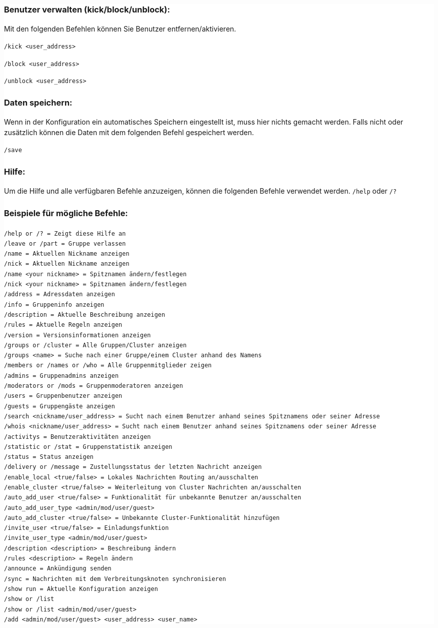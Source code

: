 ### Benutzer verwalten (kick/block/unblock):
Mit den folgenden Befehlen können Sie Benutzer entfernen/aktivieren.

`/kick <user_address>`

`/block <user_address>`

`/unblock <user_address>`


### Daten speichern:
Wenn in der Konfiguration ein automatisches Speichern eingestellt ist, muss hier nichts gemacht werden. Falls nicht oder zusätzlich können die Daten mit dem folgenden Befehl gespeichert werden.

`/save`


### Hilfe:
Um die Hilfe und alle verfügbaren Befehle anzuzeigen, können die folgenden Befehle verwendet werden. `/help` oder `/?`


### Beispiele für mögliche Befehle:
```
/help or /? = Zeigt diese Hilfe an
/leave or /part = Gruppe verlassen
/name = Aktuellen Nickname anzeigen
/nick = Aktuellen Nickname anzeigen
/name <your nickname> = Spitznamen ändern/festlegen
/nick <your nickname> = Spitznamen ändern/festlegen
/address = Adressdaten anzeigen
/info = Gruppeninfo anzeigen
/description = Aktuelle Beschreibung anzeigen
/rules = Aktuelle Regeln anzeigen
/version = Versionsinformationen anzeigen
/groups or /cluster = Alle Gruppen/Cluster anzeigen
/groups <name> = Suche nach einer Gruppe/einem Cluster anhand des Namens
/members or /names or /who = Alle Gruppenmitglieder zeigen
/admins = Gruppenadmins anzeigen
/moderators or /mods = Gruppenmoderatoren anzeigen
/users = Gruppenbenutzer anzeigen
/guests = Gruppengäste anzeigen
/search <nickname/user_address> = Sucht nach einem Benutzer anhand seines Spitznamens oder seiner Adresse
/whois <nickname/user_address> = Sucht nach einem Benutzer anhand seines Spitznamens oder seiner Adresse
/activitys = Benutzeraktivitäten anzeigen
/statistic or /stat = Gruppenstatistik anzeigen
/status = Status anzeigen
/delivery or /message = Zustellungsstatus der letzten Nachricht anzeigen
/enable_local <true/false> = Lokales Nachrichten Routing an/ausschalten
/enable_cluster <true/false> = Weiterleitung von Cluster Nachrichten an/ausschalten
/auto_add_user <true/false> = Funktionalität für unbekannte Benutzer an/ausschalten
/auto_add_user_type <admin/mod/user/guest>
/auto_add_cluster <true/false> = Unbekannte Cluster-Funktionalität hinzufügen
/invite_user <true/false> = Einladungsfunktion
/invite_user_type <admin/mod/user/guest>
/description <description> = Beschreibung ändern
/rules <description> = Regeln ändern
/announce = Ankündigung senden
/sync = Nachrichten mit dem Verbreitungsknoten synchronisieren
/show run = Aktuelle Konfiguration anzeigen
/show or /list
/show or /list <admin/mod/user/guest>
/add <admin/mod/user/guest> <user_address> <user_name>
```